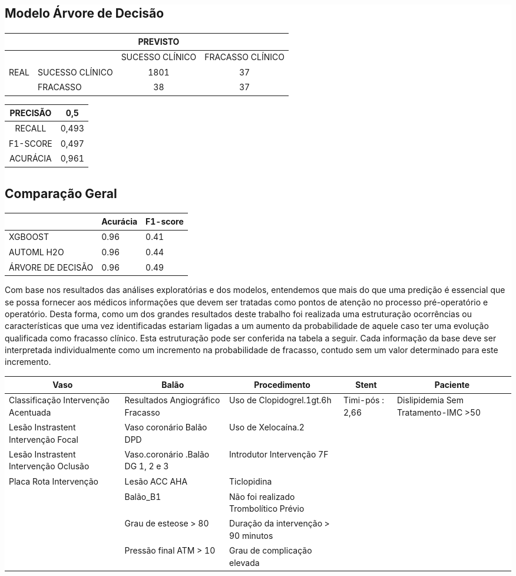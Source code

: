 ## Modelo Árvore de Decisão

|       |                   |     PREVISTO    |                  |
|-------|-------------------|:---------------:|:----------------:|
|       |                   | SUCESSO CLÍNICO | FRACASSO CLÍNICO |
| REAL  | SUCESSO  CLÍNICO  |       1801      |        37        |
|       |      FRACASSO     |        38       |        37        |

| PRECISÃO |  0,5  |
|:--------:|:-----:|
|  RECALL  | 0,493 |
| F1-SCORE | 0,497 |
| ACURÁCIA | 0,961 |

## Comparação  Geral 

|                   |    Acurácia     |     F1-score     |
|-------------------|-----------------|------------------|
| XGBOOST           | 0.96            | 0.41             |
| AUTOML H2O        | 0.96            | 0.44             |
| ÁRVORE DE DECISÃO | 0.96            | 0.49             |

Com base nos resultados das análises exploratórias e dos modelos, entendemos que mais do que uma predição é essencial que se possa fornecer aos médicos informações que devem ser tratadas como pontos de atenção no processo pré-operatório e operatório. Desta forma, como um dos grandes resultados deste trabalho foi realizada uma estruturação ocorrências ou características que uma vez identificadas estariam ligadas a um aumento da probabilidade de aquele caso ter uma evolução qualificada como fracasso clínico. Esta estruturação pode ser conferida na tabela a seguir. Cada informação da base deve ser interpretada individualmente como um incremento na probabilidade de fracasso, contudo sem um valor determinado para este incremento.

| Vaso                                  | Balão                              | Procedimento                          | Stent           | Paciente                            |
|---------------------------------------|------------------------------------|---------------------------------------|-----------------|-------------------------------------|
| Classificação Intervenção Acentuada   | Resultados Angiográfico Fracasso   | Uso de Clopidogrel.1gt.6h             | Timi-pós : 2,66 | Dislipidemia Sem Tratamento-IMC >50 |
| Lesão Instrastent Intervenção Focal   | Vaso coronário Balão DPD           | Uso de Xelocaína.2                    |                 |                                     |
| Lesão Instrastent Intervenção Oclusão | Vaso.coronário .Balão DG 1, 2 e 3  | Introdutor Intervenção 7F             |                 |                                     |
| Placa Rota Intervenção                | Lesão ACC AHA                      | Ticlopidina                           |                 |                                     |
|                                       | Balão_B1                           | Não foi realizado Trombolítico Prévio |                 |                                     |
|                                       | Grau de esteose > 80               | Duração da intervenção > 90 minutos   |                 |                                     |
|                                       | Pressão final ATM > 10             | Grau de complicação elevada           |                 |                                     |
